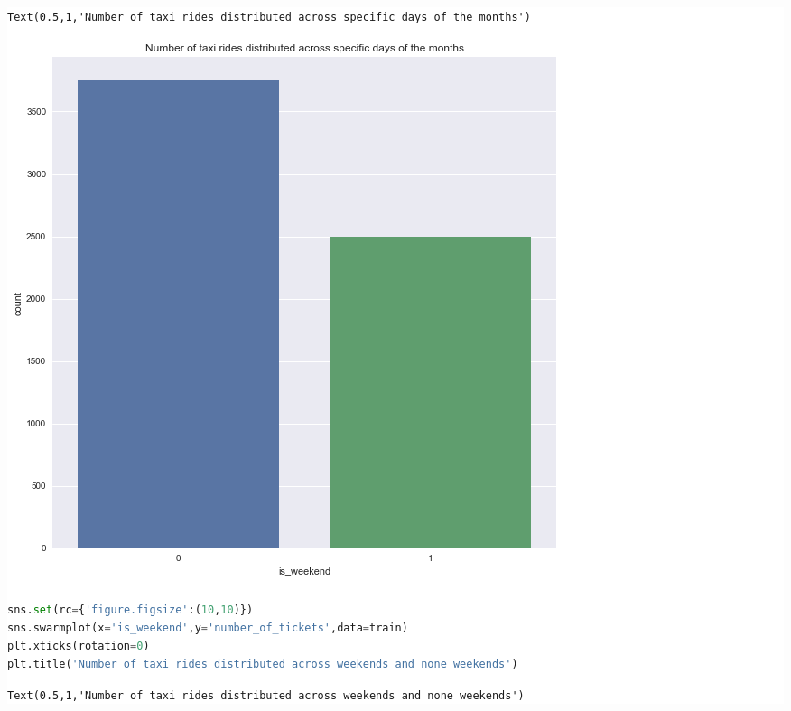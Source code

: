     Text(0.5,1,'Number of taxi rides distributed across specific days of the months')




![png](output_35_1.png)



```python
sns.set(rc={'figure.figsize':(10,10)})
sns.swarmplot(x='is_weekend',y='number_of_tickets',data=train)
plt.xticks(rotation=0)
plt.title('Number of taxi rides distributed across weekends and none weekends')
```




    Text(0.5,1,'Number of taxi rides distributed across weekends and none weekends')




